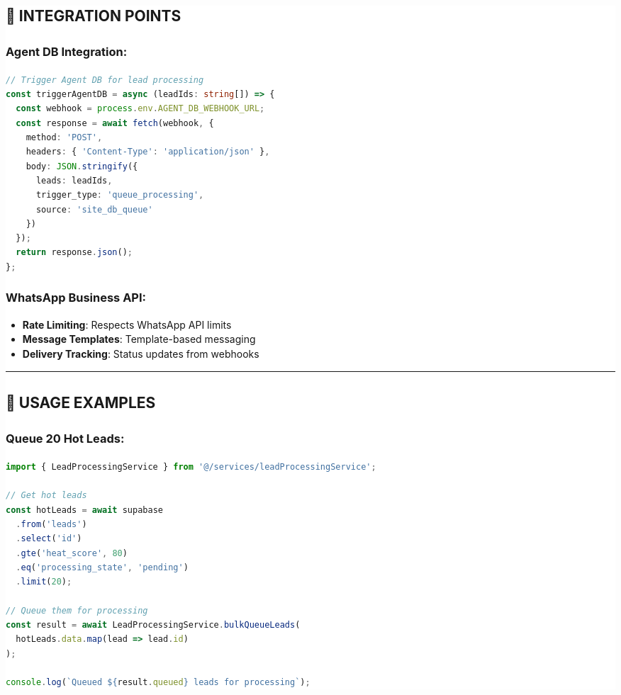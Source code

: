 
## 🔗 **INTEGRATION POINTS**

### **Agent DB Integration:**
```typescript
// Trigger Agent DB for lead processing
const triggerAgentDB = async (leadIds: string[]) => {
  const webhook = process.env.AGENT_DB_WEBHOOK_URL;
  const response = await fetch(webhook, {
    method: 'POST',
    headers: { 'Content-Type': 'application/json' },
    body: JSON.stringify({
      leads: leadIds,
      trigger_type: 'queue_processing',
      source: 'site_db_queue'
    })
  });
  return response.json();
};
```

### **WhatsApp Business API:**
- **Rate Limiting**: Respects WhatsApp API limits
- **Message Templates**: Template-based messaging
- **Delivery Tracking**: Status updates from webhooks

---

## 🚀 **USAGE EXAMPLES**

### **Queue 20 Hot Leads:**
```typescript
import { LeadProcessingService } from '@/services/leadProcessingService';

// Get hot leads
const hotLeads = await supabase
  .from('leads')
  .select('id')
  .gte('heat_score', 80)
  .eq('processing_state', 'pending')
  .limit(20);

// Queue them for processing
const result = await LeadProcessingService.bulkQueueLeads(
  hotLeads.data.map(lead => lead.id)
);

console.log(`Queued ${result.queued} leads for processing`);
```
